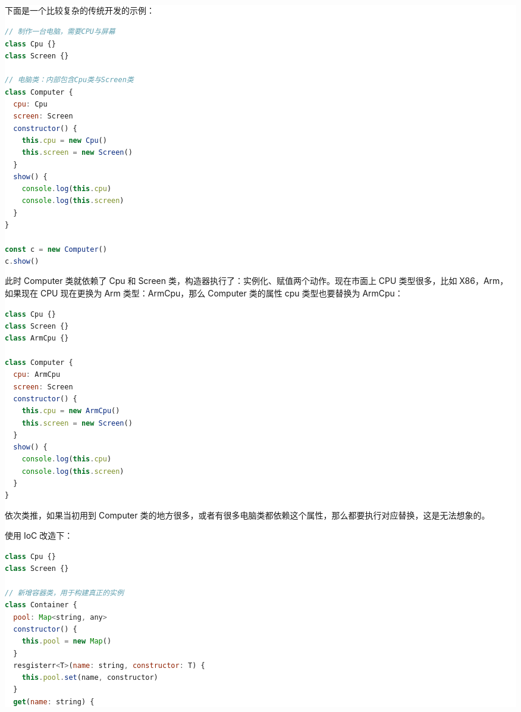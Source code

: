 ```js
```

下面是一个比较复杂的传统开发的示例：

```js
// 制作一台电脑，需要CPU与屏幕
class Cpu {}
class Screen {}

// 电脑类：内部包含Cpu类与Screen类
class Computer {
  cpu: Cpu
  screen: Screen
  constructor() {
    this.cpu = new Cpu()
    this.screen = new Screen()
  }
  show() {
    console.log(this.cpu)
    console.log(this.screen)
  }
}

const c = new Computer()
c.show()
```

此时 Computer 类就依赖了 Cpu 和 Screen 类，构造器执行了：实例化、赋值两个动作。现在市面上 CPU 类型很多，比如 X86，Arm，如果现在 CPU 现在更换为 Arm 类型：ArmCpu，那么 Computer 类的属性 cpu 类型也要替换为 ArmCpu：

```js
class Cpu {}
class Screen {}
class ArmCpu {}

class Computer {
  cpu: ArmCpu
  screen: Screen
  constructor() {
    this.cpu = new ArmCpu()
    this.screen = new Screen()
  }
  show() {
    console.log(this.cpu)
    console.log(this.screen)
  }
}
```

依次类推，如果当初用到 Computer 类的地方很多，或者有很多电脑类都依赖这个属性，那么都要执行对应替换，这是无法想象的。

使用 IoC 改造下：

```js
class Cpu {}
class Screen {}

// 新增容器类，用于构建真正的实例
class Container {
  pool: Map<string, any>
  constructor() {
    this.pool = new Map()
  }
  resgisterr<T>(name: string, constructor: T) {
    this.pool.set(name, constructor)
  }
  get(name: string) {
```